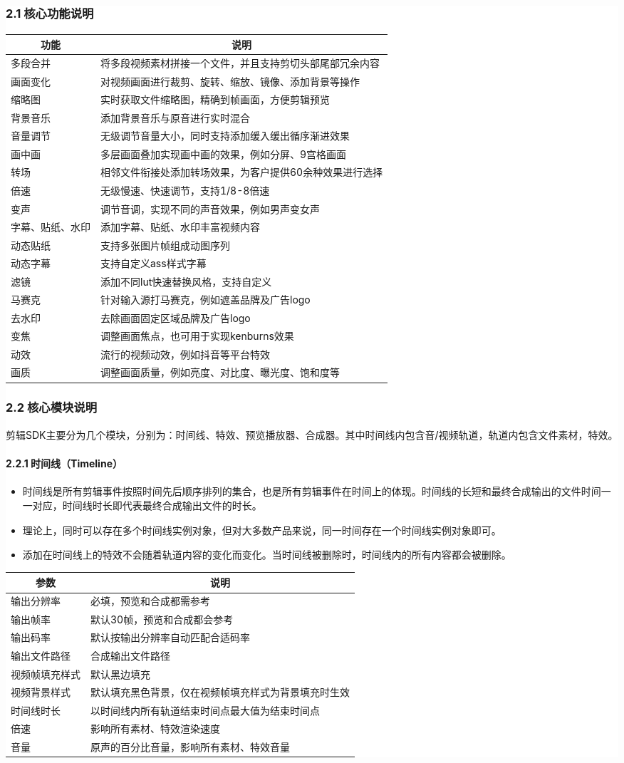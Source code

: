 ### 2.1 核心功能说明

| 功能 | 说明 |
| --- | --- |
| 多段合并 | 将多段视频素材拼接一个文件，并且支持剪切头部尾部冗余内容|
| 画面变化 | 对视频画面进行裁剪、旋转、缩放、镜像、添加背景等操作|
| 缩略图 | 实时获取文件缩略图，精确到帧画面，方便剪辑预览 |
| 背景音乐 | 添加背景音乐与原音进行实时混合 |
| 音量调节 | 无级调节音量大小，同时支持添加缓入缓出循序渐进效果|
| 画中画 | 多层画面叠加实现画中画的效果，例如分屏、9宫格画面 |
| 转场 | 相邻文件衔接处添加转场效果，为客户提供60余种效果进行选择 |
| 倍速 | 无级慢速、快速调节，支持1/8-8倍速 |
| 变声 | 调节音调，实现不同的声音效果，例如男声变女声 |
| 字幕、贴纸、水印 | 添加字幕、贴纸、水印丰富视频内容 |
| 动态贴纸 | 支持多张图片帧组成动图序列 |
| 动态字幕 | 支持自定义ass样式字幕 |
| 滤镜 | 添加不同lut快速替换风格，支持自定义 |
| 马赛克 | 针对输入源打马赛克，例如遮盖品牌及广告logo |
| 去水印 | 去除画面固定区域品牌及广告logo |
| 变焦 | 调整画面焦点，也可用于实现kenburns效果 |
| 动效 | 流行的视频动效，例如抖音等平台特效 |
| 画质 | 调整画面质量，例如亮度、对比度、曝光度、饱和度等 |

### 2.2 核心模块说明

剪辑SDK主要分为几个模块，分别为：时间线、特效、预览播放器、合成器。其中时间线内包含音/视频轨道，轨道内包含文件素材，特效。

#### 2.2.1 时间线（Timeline）

* 时间线是所有剪辑事件按照时间先后顺序排列的集合，也是所有剪辑事件在时间上的体现。时间线的长短和最终合成输出的文件时间一一对应，时间线时长即代表最终合成输出文件的时长。

* 理论上，同时可以存在多个时间线实例对象，但对大多数产品来说，同一时间存在一个时间线实例对象即可。

* 添加在时间线上的特效不会随着轨道内容的变化而变化。当时间线被删除时，时间线内的所有内容都会被删除。

|参数          |说明                                        |
|-------------|--------------------------------------------|
|输出分辨率     |必填，预览和合成都需参考                       |
|输出帧率      |默认30帧，预览和合成都会参考                    |
|输出码率      |默认按输出分辨率自动匹配合适码率                 |
|输出文件路径   |合成输出文件路径                              |
|视频帧填充样式 |默认黑边填充                                  |
|视频背景样式   |默认填充黑色背景，仅在视频帧填充样式为背景填充时生效|
|时间线时长    |以时间线内所有轨道结束时间点最大值为结束时间点      |
|倍速         |影响所有素材、特效渲染速度                       |
|音量         |原声的百分比音量，影响所有素材、特效音量           |